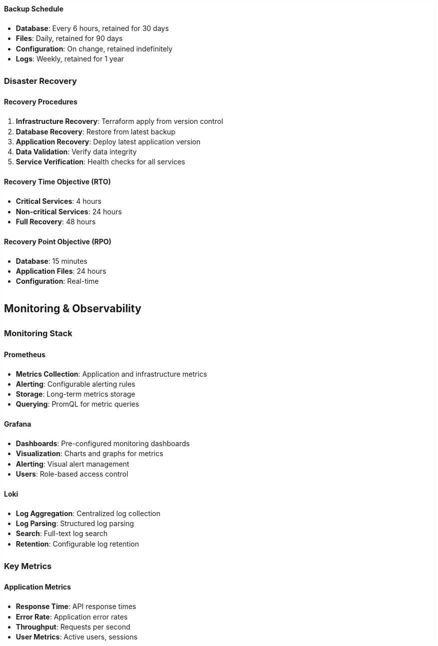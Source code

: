 #### Backup Schedule
- **Database**: Every 6 hours, retained for 30 days
- **Files**: Daily, retained for 90 days
- **Configuration**: On change, retained indefinitely
- **Logs**: Weekly, retained for 1 year

### Disaster Recovery

#### Recovery Procedures
1. **Infrastructure Recovery**: Terraform apply from version control
2. **Database Recovery**: Restore from latest backup
3. **Application Recovery**: Deploy latest application version
4. **Data Validation**: Verify data integrity
5. **Service Verification**: Health checks for all services

#### Recovery Time Objective (RTO)
- **Critical Services**: 4 hours
- **Non-critical Services**: 24 hours
- **Full Recovery**: 48 hours

#### Recovery Point Objective (RPO)
- **Database**: 15 minutes
- **Application Files**: 24 hours
- **Configuration**: Real-time

## Monitoring & Observability

### Monitoring Stack

#### Prometheus
- **Metrics Collection**: Application and infrastructure metrics
- **Alerting**: Configurable alerting rules
- **Storage**: Long-term metrics storage
- **Querying**: PromQL for metric queries

#### Grafana
- **Dashboards**: Pre-configured monitoring dashboards
- **Visualization**: Charts and graphs for metrics
- **Alerting**: Visual alert management
- **Users**: Role-based access control

#### Loki
- **Log Aggregation**: Centralized log collection
- **Log Parsing**: Structured log parsing
- **Search**: Full-text log search
- **Retention**: Configurable log retention

### Key Metrics

#### Application Metrics
- **Response Time**: API response times
- **Error Rate**: Application error rates
- **Throughput**: Requests per second
- **User Metrics**: Active users, sessions
